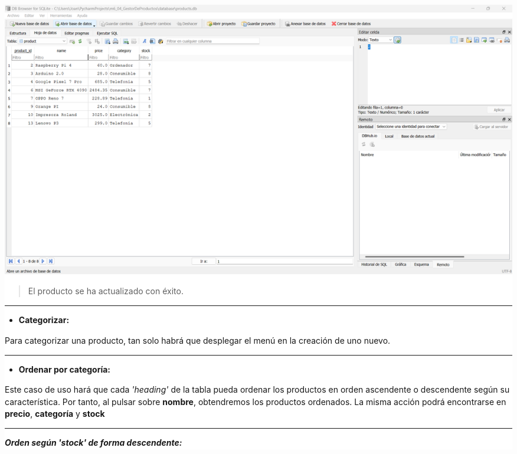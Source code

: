 ![Comprobar los datos del producto 'Lenovo'](/assets/images/new-window-example-04.png "Revisión en base de datos")
> El producto se ha actualizado con éxito.

---

- **Categorizar:**

Para categorizar una producto, tan solo habrá que desplegar el menú en la creación 
de uno nuevo.

---

- **Ordenar por categoría:**

Este caso de uso hará que cada _'heading'_ de la tabla pueda ordenar los productos
en orden ascendente o descendente según su característica.
Por tanto, al pulsar sobre **nombre**, obtendremos los productos ordenados.
La misma acción podrá encontrarse en **precio**, **categoría** y **stock**

---

***Orden según 'stock' de forma descendente:***
